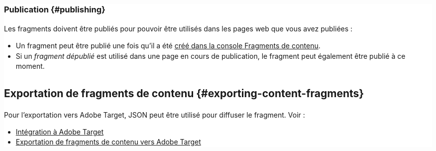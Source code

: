 ### Publication {#publishing}

Les fragments doivent être publiés pour pouvoir être utilisés dans les pages web que vous avez publiées :

* Un fragment peut être publié une fois qu’il a été [créé dans la console Fragments de contenu](/help/sites-cloud/administering/content-fragments/content-fragments-managing.md#publishing-and-previewing-a-fragment).
* Si un *fragment dépublié* est utilisé dans une page en cours de publication, le fragment peut également être publié à ce moment.

## Exportation de fragments de contenu {#exporting-content-fragments}

Pour l’exportation vers Adobe Target, JSON peut être utilisé pour diffuser le fragment. Voir :

* [Intégration à Adobe Target](/help/sites-cloud/integrating/integrating-adobe-target.md)
* [Exportation de fragments de contenu vers Adobe Target](/help/sites-cloud/integrating/content-fragments-target.md)
